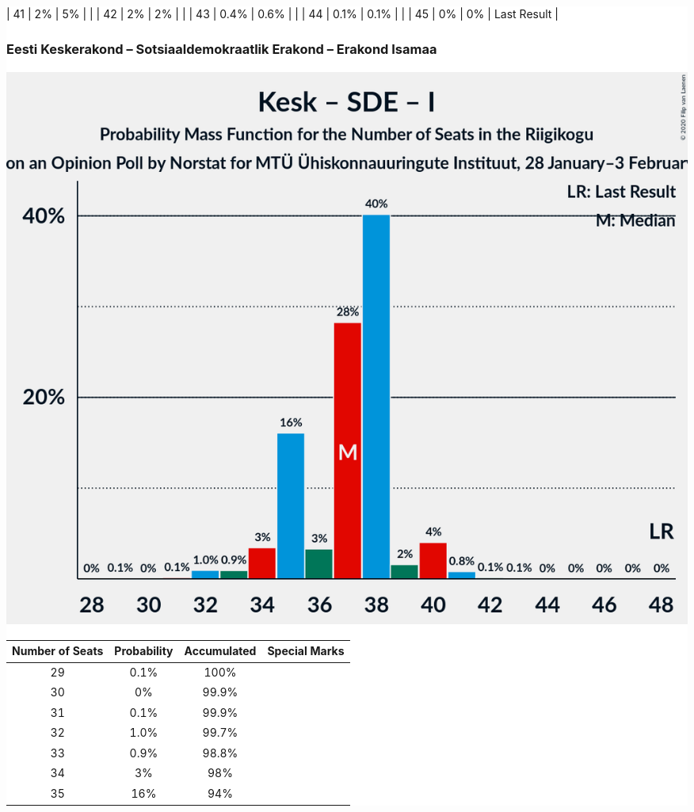 | 41 | 2% | 5% |  |
| 42 | 2% | 2% |  |
| 43 | 0.4% | 0.6% |  |
| 44 | 0.1% | 0.1% |  |
| 45 | 0% | 0% | Last Result |

### Eesti Keskerakond – Sotsiaaldemokraatlik Erakond – Erakond Isamaa

![Graph with seats probability mass function not yet produced](2020-02-03-Norstat-coalitions-seats-pmf-kesk–sde–i.png "Seats Probability Mass Function")

| Number of Seats | Probability | Accumulated | Special Marks |
|:---------------:|:-----------:|:-----------:|:-------------:|
| 29 | 0.1% | 100% |  |
| 30 | 0% | 99.9% |  |
| 31 | 0.1% | 99.9% |  |
| 32 | 1.0% | 99.7% |  |
| 33 | 0.9% | 98.8% |  |
| 34 | 3% | 98% |  |
| 35 | 16% | 94% |  |